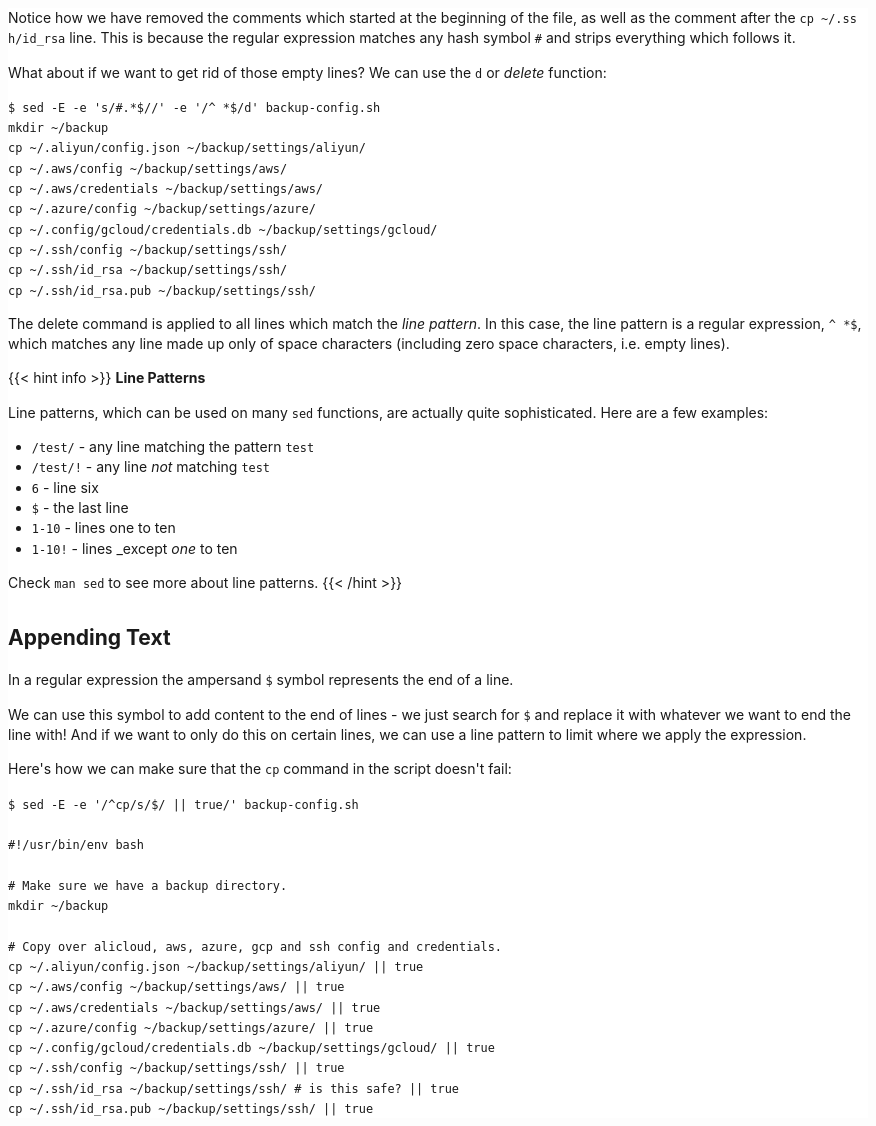 Notice how we have removed the comments which started at the beginning of the file, as well as the comment after the `cp ~/.ssh/id_rsa` line. This is because the regular expression matches any hash symbol `#` and strips everything which follows it.

What about if we want to get rid of those empty lines? We can use the `d` or _delete_ function:

```
$ sed -E -e 's/#.*$//' -e '/^ *$/d' backup-config.sh
mkdir ~/backup
cp ~/.aliyun/config.json ~/backup/settings/aliyun/
cp ~/.aws/config ~/backup/settings/aws/
cp ~/.aws/credentials ~/backup/settings/aws/
cp ~/.azure/config ~/backup/settings/azure/
cp ~/.config/gcloud/credentials.db ~/backup/settings/gcloud/
cp ~/.ssh/config ~/backup/settings/ssh/
cp ~/.ssh/id_rsa ~/backup/settings/ssh/
cp ~/.ssh/id_rsa.pub ~/backup/settings/ssh/
```

The delete command is applied to all lines which match the _line pattern_. In this case, the line pattern is a regular expression, `^ *$`, which matches any line made up only of space characters (including zero space characters, i.e. empty lines).

{{< hint info >}}
**Line Patterns**

Line patterns, which can be used on many `sed` functions, are actually quite sophisticated. Here are a few examples:

- `/test/` - any line matching the pattern `test`
- `/test/!` - any line *not* matching `test`
- `6` - line six
- `$` - the last line
- `1-10` - lines one to ten
- `1-10!` - lines _except _one_ to ten

Check `man sed` to see more about line patterns.
{{< /hint >}}

## Appending Text

In a regular expression the ampersand `$` symbol represents the end of a line.

We can use this symbol to add content to the end of lines - we just search for `$` and replace it with whatever we want to end the line with! And if we want to only do this on certain lines, we can use a line pattern to limit where we apply the expression.

Here's how we can make sure that the `cp` command in the script doesn't fail:


```
$ sed -E -e '/^cp/s/$/ || true/' backup-config.sh

#!/usr/bin/env bash

# Make sure we have a backup directory.
mkdir ~/backup

# Copy over alicloud, aws, azure, gcp and ssh config and credentials.
cp ~/.aliyun/config.json ~/backup/settings/aliyun/ || true
cp ~/.aws/config ~/backup/settings/aws/ || true
cp ~/.aws/credentials ~/backup/settings/aws/ || true
cp ~/.azure/config ~/backup/settings/azure/ || true
cp ~/.config/gcloud/credentials.db ~/backup/settings/gcloud/ || true
cp ~/.ssh/config ~/backup/settings/ssh/ || true
cp ~/.ssh/id_rsa ~/backup/settings/ssh/ # is this safe? || true
cp ~/.ssh/id_rsa.pub ~/backup/settings/ssh/ || true
```
